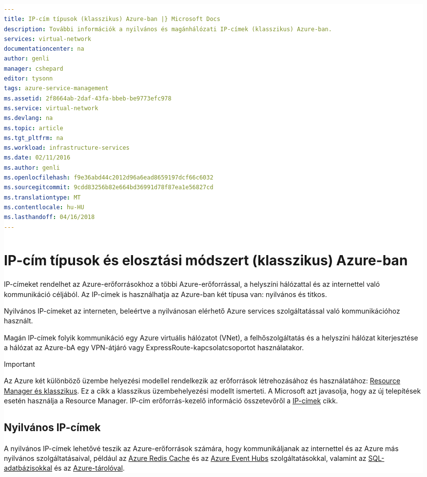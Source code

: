 ```yaml
---
title: IP-cím típusok (klasszikus) Azure-ban |} Microsoft Docs
description: További információk a nyilvános és magánhálózati IP-címek (klasszikus) Azure-ban.
services: virtual-network
documentationcenter: na
author: genli
manager: cshepard
editor: tysonn
tags: azure-service-management
ms.assetid: 2f8664ab-2daf-43fa-bbeb-be9773efc978
ms.service: virtual-network
ms.devlang: na
ms.topic: article
ms.tgt_pltfrm: na
ms.workload: infrastructure-services
ms.date: 02/11/2016
ms.author: genli
ms.openlocfilehash: f9e36abd44c2012d96a6ead8659197dcf66c6032
ms.sourcegitcommit: 9cdd83256b82e664bd36991d78f87ea1e56827cd
ms.translationtype: MT
ms.contentlocale: hu-HU
ms.lasthandoff: 04/16/2018
---
```

# <a name="ip-address-types-and-allocation-methods-classic-in-azure"></a>IP-cím típusok és elosztási módszert (klasszikus) Azure-ban
IP-címeket rendelhet az Azure-erőforrásokhoz a többi Azure-erőforrással, a helyszíni hálózattal és az internettel való kommunikáció céljából. Az IP-címek is használhatja az Azure-ban két típusa van: nyilvános és titkos.

Nyilvános IP-címeket az interneten, beleértve a nyilvánosan elérhető Azure services szolgáltatással való kommunikációhoz használt.

Magán IP-címek folyik kommunikáció egy Azure virtuális hálózatot (VNet), a felhőszolgáltatás és a helyszíni hálózat kiterjesztése a hálózat az Azure-bA egy VPN-átjáró vagy ExpressRoute-kapcsolatcsoportot használatakor.

> [!IMPORTANT]
> Az Azure két különböző üzembe helyezési modellel rendelkezik az erőforrások létrehozásához és használatához: [Resource Manager és klasszikus](../resource-manager-deployment-model.md).  Ez a cikk a klasszikus üzembehelyezési modellt ismerteti. A Microsoft azt javasolja, hogy az új telepítések esetén használja a Resource Manager. IP-cím erőforrás-kezelő információ összetevőről a [IP-címek](virtual-network-ip-addresses-overview-arm.md) cikk.

## <a name="public-ip-addresses"></a>Nyilvános IP-címek
A nyilvános IP-címek lehetővé teszik az Azure-erőforrások számára, hogy kommunikáljanak az internettel és az Azure más nyilvános szolgáltatásaival, például az [Azure Redis Cache](https://azure.microsoft.com/services/cache/) és az [Azure Event Hubs](https://azure.microsoft.com/services/event-hubs/) szolgáltatásokkal, valamint az [SQL-adatbázisokkal](../sql-database/sql-database-technical-overview.md) és az [Azure-tárolóval](../storage/common/storage-introduction.md).
